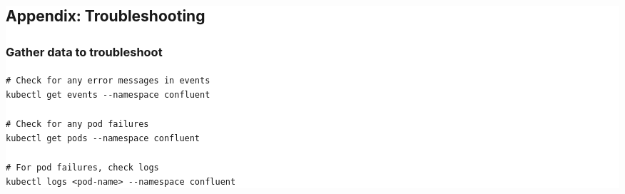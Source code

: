 ## Appendix: Troubleshooting

### Gather data to troubleshoot

```
# Check for any error messages in events
kubectl get events --namespace confluent

# Check for any pod failures
kubectl get pods --namespace confluent

# For pod failures, check logs
kubectl logs <pod-name> --namespace confluent
```